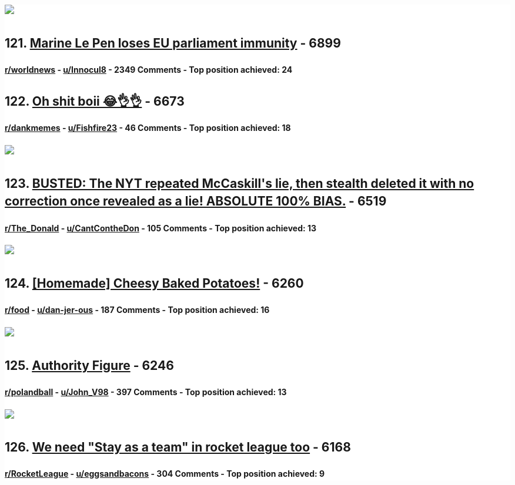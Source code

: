 <a href="https://i.redd.it/yjau6tukpwiy.png"><img src="https://b.thumbs.redditmedia.com/vq5m0aStjfm7yKGgLPKqqDi4kbQf1gDm6Fpi6exJPEA.jpg"></img></a>

## 121. [Marine Le Pen loses EU parliament immunity](http://reddit.com/r/worldnews/comments/5x2m20/marine_le_pen_loses_eu_parliament_immunity/) - 6899
#### [r/worldnews](http://reddit.com/r/worldnews) - [u/Innocul8](http://reddit.com/u/Innocul8) - 2349 Comments - Top position achieved: 24

## 122. [Oh shit boii 😂👌👌](http://reddit.com/r/dankmemes/comments/5x26xz/oh_shit_boii/) - 6673
#### [r/dankmemes](http://reddit.com/r/dankmemes) - [u/Fishfire23](http://reddit.com/u/Fishfire23) - 46 Comments - Top position achieved: 18

<a href="https://i.reddituploads.com/16867b0ee20e4636b014a52a86759967?fit=max&amp;h=1536&amp;w=1536&amp;s=255a0cf108fadea76fd5b5f086848b09"><img src="https://b.thumbs.redditmedia.com/l0dapMkCcvB6RlRP21All30eiz3T9Jy0ViR5Y8mCNwU.jpg"></img></a>

## 123. [BUSTED: The NYT repeated McCaskill's lie, then stealth deleted it with no correction once revealed as a lie! ABSOLUTE 100% BIAS.](http://reddit.com/r/The_Donald/comments/5x6yim/busted_the_nyt_repeated_mccaskills_lie_then/) - 6519
#### [r/The_Donald](http://reddit.com/r/The_Donald) - [u/CantContheDon](http://reddit.com/u/CantContheDon) - 105 Comments - Top position achieved: 13

<a href="https://twitter.com/seanmdav/status/837430025959899137/photo/1?ref_src=twsrc%5Etfw"><img src="https://b.thumbs.redditmedia.com/zzkvvOTtBWBCp8ksU62AZ0QkvXb3PiaO3SmK8cD-e2o.jpg"></img></a>

## 124. [[Homemade] Cheesy Baked Potatoes!](http://reddit.com/r/food/comments/5x14f5/homemade_cheesy_baked_potatoes/) - 6260
#### [r/food](http://reddit.com/r/food) - [u/dan-jer-ous](http://reddit.com/u/dan-jer-ous) - 187 Comments - Top position achieved: 16

<a href="http://imgur.com/uvLQExK"><img src="https://b.thumbs.redditmedia.com/ozht4PUWBzHG9TOuY6p8yOAZlZoKkHSgXXzTIWULiMI.jpg"></img></a>

## 125. [Authority Figure](http://reddit.com/r/polandball/comments/5x34ns/authority_figure/) - 6246
#### [r/polandball](http://reddit.com/r/polandball) - [u/John_V98](http://reddit.com/u/John_V98) - 397 Comments - Top position achieved: 13

<a href="http://i.imgur.com/xljEUJt.png"><img src="https://b.thumbs.redditmedia.com/HA5P-vscIGfrHMUd8JHLSqiQ6x5THcar-s8wkEo1SeA.jpg"></img></a>

## 126. [We need "Stay as a team" in rocket league too](http://reddit.com/r/RocketLeague/comments/5x2hmz/we_need_stay_as_a_team_in_rocket_league_too/) - 6168
#### [r/RocketLeague](http://reddit.com/r/RocketLeague) - [u/eggsandbacons](http://reddit.com/u/eggsandbacons) - 304 Comments - Top position achieved: 9
